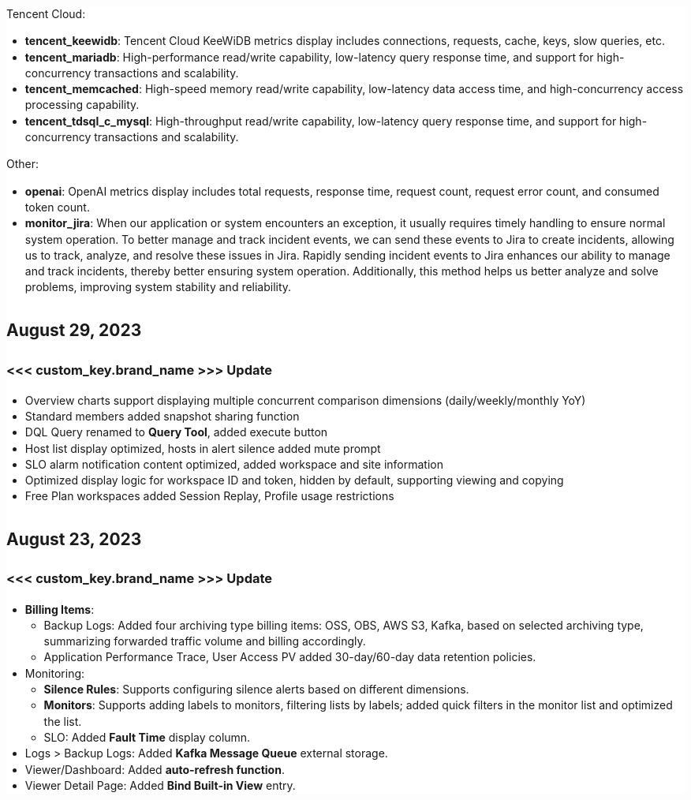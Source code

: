 Tencent Cloud:

- **tencent_keewidb**: Tencent Cloud KeeWiDB metrics display includes connections, requests, cache, keys, slow queries, etc.
- **tencent_mariadb**: High-performance read/write capability, low-latency query response time, and support for high-concurrency transactions and scalability.
- **tencent_memcached**: High-speed memory read/write capability, low-latency data access time, and high-concurrency access processing capability.
- **tencent_tdsql_c_mysql**: High-throughput read/write capability, low-latency query response time, and support for high-concurrency transactions and scalability.

Other:

- **openai**: OpenAI metrics display includes total requests, response time, request count, request error count, and consumed token count.
- **monitor_jira**: When our application or system encounters an exception, it usually requires timely handling to ensure normal system operation. To better manage and track incident events, we can send these events to Jira to create incidents, allowing us to track, analyze, and resolve these issues in Jira. Rapidly sending incident events to Jira enhances our ability to manage and track incidents, thereby better ensuring system operation. Additionally, this method helps us better analyze and solve problems, improving system stability and reliability.

## August 29, 2023

### <<< custom_key.brand_name >>> Update

- Overview charts support displaying multiple concurrent comparison dimensions (daily/weekly/monthly YoY)
- Standard members added snapshot sharing function
- DQL Query renamed to **Query Tool**, added execute button
- Host list display optimized, hosts in alert silence added mute prompt
- SLO alarm notification content optimized, added workspace and site information
- Optimized display logic for workspace ID and token, hidden by default, supporting viewing and copying
- Free Plan workspaces added Session Replay, Profile usage restrictions

## August 23, 2023

### <<< custom_key.brand_name >>> Update

<video controls="controls" poster="https://<<< custom_key.static_domain >>>/dataflux/help/video/20230824.png" >
      <source id="mp4" src="https://<<< custom_key.static_domain >>>/dataflux/help/video/20230824.mp4" type="video/mp4">
</video>

- **Billing Items**:
    - Backup Logs: Added four archiving type billing items: OSS, OBS, AWS S3, Kafka, based on selected archiving type, summarizing forwarded traffic volume and billing accordingly.
    - Application Performance Trace, User Access PV added 30-day/60-day data retention policies.
- Monitoring:
    - **Silence Rules**: Supports configuring silence alerts based on different dimensions.
    - **Monitors**: Supports adding labels to monitors, filtering lists by labels; added quick filters in the monitor list and optimized the list.
    - SLO: Added **Fault Time** display column.
- Logs > Backup Logs: Added **Kafka Message Queue** external storage.
- Viewer/Dashboard: Added **auto-refresh function**.
- Viewer Detail Page: Added **Bind Built-in View** entry.

